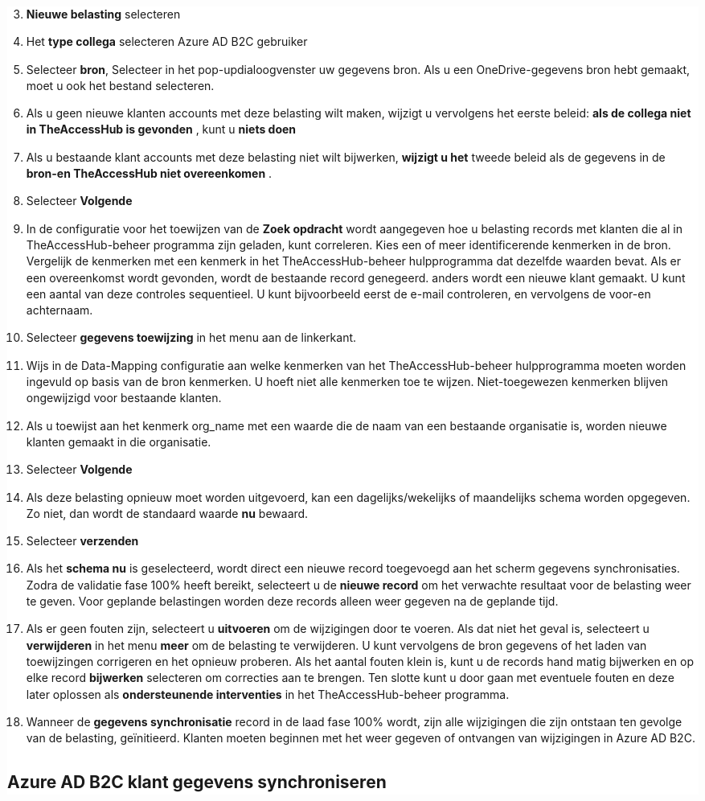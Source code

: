 3. **Nieuwe belasting** selecteren

4. Het **type collega** selecteren Azure AD B2C gebruiker

5. Selecteer **bron**, Selecteer in het pop-updialoogvenster uw gegevens bron. Als u een OneDrive-gegevens bron hebt gemaakt, moet u ook het bestand selecteren.

6. Als u geen nieuwe klanten accounts met deze belasting wilt maken, wijzigt u vervolgens het eerste beleid: **als de collega niet in TheAccessHub is gevonden** , kunt u **niets doen**

7. Als u bestaande klant accounts met deze belasting niet wilt bijwerken, **wijzigt u het** tweede beleid als de gegevens in de **bron-en TheAccessHub niet overeenkomen** .

8. Selecteer **Volgende**

9. In de configuratie voor het toewijzen van de **Zoek opdracht** wordt aangegeven hoe u belasting records met klanten die al in TheAccessHub-beheer programma zijn geladen, kunt correleren. Kies een of meer identificerende kenmerken in de bron. Vergelijk de kenmerken met een kenmerk in het TheAccessHub-beheer hulpprogramma dat dezelfde waarden bevat. Als er een overeenkomst wordt gevonden, wordt de bestaande record genegeerd. anders wordt een nieuwe klant gemaakt. U kunt een aantal van deze controles sequentieel. U kunt bijvoorbeeld eerst de e-mail controleren, en vervolgens de voor-en achternaam.

10. Selecteer **gegevens toewijzing** in het menu aan de linkerkant.

11. Wijs in de Data-Mapping configuratie aan welke kenmerken van het TheAccessHub-beheer hulpprogramma moeten worden ingevuld op basis van de bron kenmerken. U hoeft niet alle kenmerken toe te wijzen. Niet-toegewezen kenmerken blijven ongewijzigd voor bestaande klanten.

12. Als u toewijst aan het kenmerk org_name met een waarde die de naam van een bestaande organisatie is, worden nieuwe klanten gemaakt in die organisatie.

13. Selecteer **Volgende**

14. Als deze belasting opnieuw moet worden uitgevoerd, kan een dagelijks/wekelijks of maandelijks schema worden opgegeven. Zo niet, dan wordt de standaard waarde **nu** bewaard.

15. Selecteer **verzenden**

16. Als het **schema nu** is geselecteerd, wordt direct een nieuwe record toegevoegd aan het scherm gegevens synchronisaties. Zodra de validatie fase 100% heeft bereikt, selecteert u de **nieuwe record** om het verwachte resultaat voor de belasting weer te geven. Voor geplande belastingen worden deze records alleen weer gegeven na de geplande tijd.

17. Als er geen fouten zijn, selecteert u **uitvoeren** om de wijzigingen door te voeren. Als dat niet het geval is, selecteert u **verwijderen** in het menu **meer** om de belasting te verwijderen. U kunt vervolgens de bron gegevens of het laden van toewijzingen corrigeren en het opnieuw proberen. Als het aantal fouten klein is, kunt u de records hand matig bijwerken en op elke record **bijwerken** selecteren om correcties aan te brengen. Ten slotte kunt u door gaan met eventuele fouten en deze later oplossen als **ondersteunende interventies** in het TheAccessHub-beheer programma.

18. Wanneer de **gegevens synchronisatie** record in de laad fase 100% wordt, zijn alle wijzigingen die zijn ontstaan ten gevolge van de belasting, geïnitieerd. Klanten moeten beginnen met het weer gegeven of ontvangen van wijzigingen in Azure AD B2C.

## <a name="synchronize-azure-ad-b2c-customer-data"></a>Azure AD B2C klant gegevens synchroniseren 
